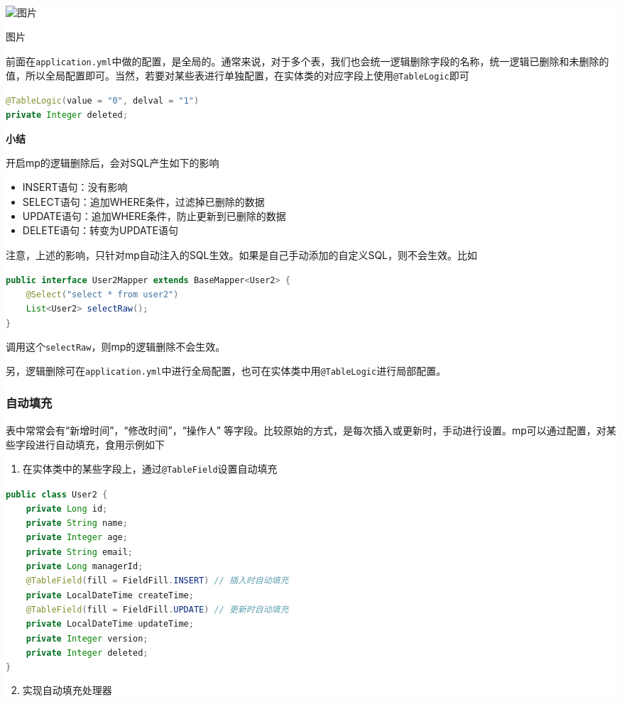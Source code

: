 ![图片](https://learnone.oss-cn-beijing.aliyuncs.com/pic/202311071134239.png)

图片

前面在`application.yml`中做的配置，是全局的。通常来说，对于多个表，我们也会统一逻辑删除字段的名称，统一逻辑已删除和未删除的值，所以全局配置即可。当然，若要对某些表进行单独配置，在实体类的对应字段上使用`@TableLogic`即可

```java
@TableLogic(value = "0", delval = "1")  
private Integer deleted;
```

**小结**

开启mp的逻辑删除后，会对SQL产生如下的影响

- INSERT语句：没有影响
- SELECT语句：追加WHERE条件，过滤掉已删除的数据
- UPDATE语句：追加WHERE条件，防止更新到已删除的数据
- DELETE语句：转变为UPDATE语句

注意，上述的影响，只针对mp自动注入的SQL生效。如果是自己手动添加的自定义SQL，则不会生效。比如

```java
public interface User2Mapper extends BaseMapper<User2> {  
    @Select("select * from user2")  
    List<User2> selectRaw();  
}
```

调用这个`selectRaw`，则mp的逻辑删除不会生效。

另，逻辑删除可在`application.yml`中进行全局配置，也可在实体类中用`@TableLogic`进行局部配置。

### 自动填充

表中常常会有“新增时间”，“修改时间”，“操作人” 等字段。比较原始的方式，是每次插入或更新时，手动进行设置。mp可以通过配置，对某些字段进行自动填充，食用示例如下

1. 在实体类中的某些字段上，通过`@TableField`设置自动填充

```java
public class User2 {  
    private Long id;  
    private String name;  
    private Integer age;  
    private String email;  
    private Long managerId;  
    @TableField(fill = FieldFill.INSERT) // 插入时自动填充  
    private LocalDateTime createTime;  
    @TableField(fill = FieldFill.UPDATE) // 更新时自动填充  
    private LocalDateTime updateTime;  
    private Integer version;  
    private Integer deleted;  
}
```

2. 实现自动填充处理器
